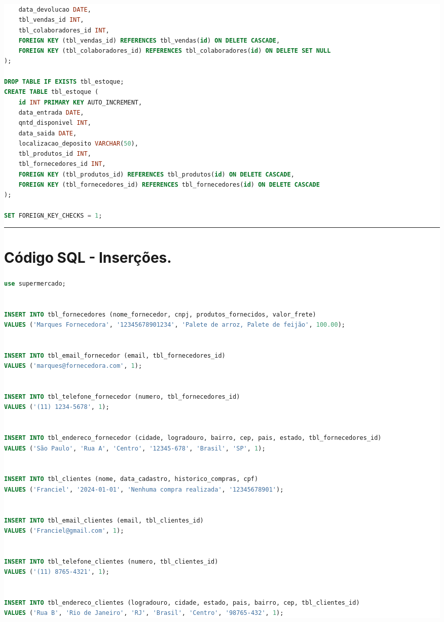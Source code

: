 ```sql
    data_devolucao DATE,
    tbl_vendas_id INT,
    tbl_colaboradores_id INT,
    FOREIGN KEY (tbl_vendas_id) REFERENCES tbl_vendas(id) ON DELETE CASCADE,
    FOREIGN KEY (tbl_colaboradores_id) REFERENCES tbl_colaboradores(id) ON DELETE SET NULL
);

DROP TABLE IF EXISTS tbl_estoque;
CREATE TABLE tbl_estoque (
    id INT PRIMARY KEY AUTO_INCREMENT,
    data_entrada DATE,
    qntd_disponivel INT,
    data_saida DATE,
    localizacao_deposito VARCHAR(50),
    tbl_produtos_id INT,
    tbl_fornecedores_id INT,
    FOREIGN KEY (tbl_produtos_id) REFERENCES tbl_produtos(id) ON DELETE CASCADE,
    FOREIGN KEY (tbl_fornecedores_id) REFERENCES tbl_fornecedores(id) ON DELETE CASCADE
);

SET FOREIGN_KEY_CHECKS = 1;

``` 
---
# **Código SQL - Inserções.**

```sql
use supermercado;


INSERT INTO tbl_fornecedores (nome_fornecedor, cnpj, produtos_fornecidos, valor_frete)
VALUES ('Marques Fornecedora', '12345678901234', 'Palete de arroz, Palete de feijão', 100.00);


INSERT INTO tbl_email_fornecedor (email, tbl_fornecedores_id)
VALUES ('marques@fornecedora.com', 1);


INSERT INTO tbl_telefone_fornecedor (numero, tbl_fornecedores_id)
VALUES ('(11) 1234-5678', 1);


INSERT INTO tbl_endereco_fornecedor (cidade, logradouro, bairro, cep, pais, estado, tbl_fornecedores_id)
VALUES ('São Paulo', 'Rua A', 'Centro', '12345-678', 'Brasil', 'SP', 1);


INSERT INTO tbl_clientes (nome, data_cadastro, historico_compras, cpf)
VALUES ('Franciel', '2024-01-01', 'Nenhuma compra realizada', '12345678901');


INSERT INTO tbl_email_clientes (email, tbl_clientes_id)
VALUES ('Franciel@gmail.com', 1);


INSERT INTO tbl_telefone_clientes (numero, tbl_clientes_id)
VALUES ('(11) 8765-4321', 1);


INSERT INTO tbl_endereco_clientes (logradouro, cidade, estado, pais, bairro, cep, tbl_clientes_id)
VALUES ('Rua B', 'Rio de Janeiro', 'RJ', 'Brasil', 'Centro', '98765-432', 1);

```